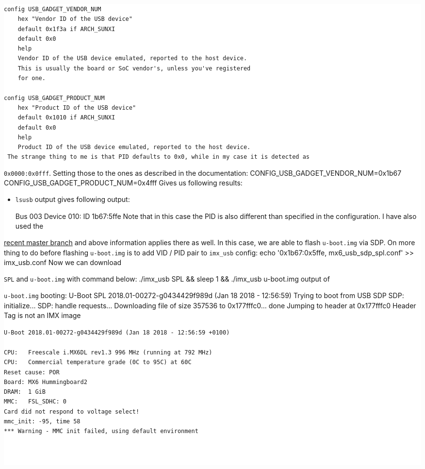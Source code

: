 <pre><code>config USB_GADGET_VENDOR_NUM
    hex "Vendor ID of the USB device"
    default 0x1f3a if ARCH_SUNXI
    default 0x0
    help
    Vendor ID of the USB device emulated, reported to the host device.
    This is usually the board or SoC vendor's, unless you've registered
    for one.

config USB_GADGET_PRODUCT_NUM
    hex "Product ID of the USB device"
    default 0x1010 if ARCH_SUNXI
    default 0x0
    help
    Product ID of the USB device emulated, reported to the host device.
 The strange thing to me is that PID defaults to 0x0, while in my case it is detected as 
</code></pre>

<code>0x0000:0x0fff</code>. Setting those to the ones as described in the documentation: 
    CONFIG_USB_GADGET_VENDOR_NUM=0x1b67
    CONFIG_USB_GADGET_PRODUCT_NUM=0x4fff
     Gives us following results:

<ul>
<li><code>lsusb</code> output gives following output:

Bus 003 Device 010: ID 1b67:5ffe
 Note that in this case the PID is also different than specified in the configuration. I have also used the

</li>
</ul>

<a href="https://github.com/u-boot/u-boot/commit/3759df0c0810636b31fe64c56868aa831514e509">recent master branch</a> and above information applies there as well. In this case, we are able to flash <code>u-boot.img</code> via SDP. On more thing to do before flashing <code>u-boot.img</code> is to add VID / PID pair to <code>imx_usb</code> config: 
    echo '0x1b67:0x5ffe, mx6_usb_sdp_spl.conf' >> imx_usb.conf
     Now we can download

<code>SPL</code> and <code>u-boot.img</code> with command below: 
    ./imx_usb SPL &amp;&amp; sleep 1 &amp;&amp; ./imx_usb u-boot.img
     output of

<code>u-boot.img</code> booting: 
    U-Boot SPL 2018.01-00272-g0434429f989d (Jan 18 2018 - 12:56:59)
    Trying to boot from USB SDP
    SDP: initialize...
    SDP: handle requests...
    Downloading file of size 357536 to 0x177fffc0... done
    Jumping to header at 0x177fffc0
    Header Tag is not an IMX image

<pre><code>U-Boot 2018.01-00272-g0434429f989d (Jan 18 2018 - 12:56:59 +0100)

CPU:   Freescale i.MX6DL rev1.3 996 MHz (running at 792 MHz)
CPU:   Commercial temperature grade (0C to 95C) at 60C
Reset cause: POR
Board: MX6 Hummingboard2
DRAM:  1 GiB
MMC:   FSL_SDHC: 0
Card did not respond to voltage select!
mmc_init: -95, time 58
*** Warning - MMC init failed, using default environment
